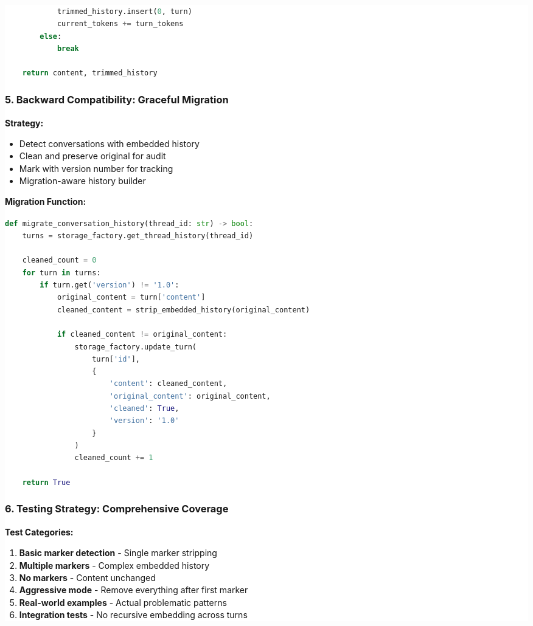 ```python
            trimmed_history.insert(0, turn)
            current_tokens += turn_tokens
        else:
            break
    
    return content, trimmed_history
```

### **5. Backward Compatibility: Graceful Migration**

**Strategy:**
- Detect conversations with embedded history
- Clean and preserve original for audit
- Mark with version number for tracking
- Migration-aware history builder

**Migration Function:**
```python
def migrate_conversation_history(thread_id: str) -> bool:
    turns = storage_factory.get_thread_history(thread_id)
    
    cleaned_count = 0
    for turn in turns:
        if turn.get('version') != '1.0':
            original_content = turn['content']
            cleaned_content = strip_embedded_history(original_content)
            
            if cleaned_content != original_content:
                storage_factory.update_turn(
                    turn['id'], 
                    {
                        'content': cleaned_content,
                        'original_content': original_content,
                        'cleaned': True,
                        'version': '1.0'
                    }
                )
                cleaned_count += 1
    
    return True
```

### **6. Testing Strategy: Comprehensive Coverage**

**Test Categories:**
1. **Basic marker detection** - Single marker stripping
2. **Multiple markers** - Complex embedded history
3. **No markers** - Content unchanged
4. **Aggressive mode** - Remove everything after first marker
5. **Real-world examples** - Actual problematic patterns
6. **Integration tests** - No recursive embedding across turns
